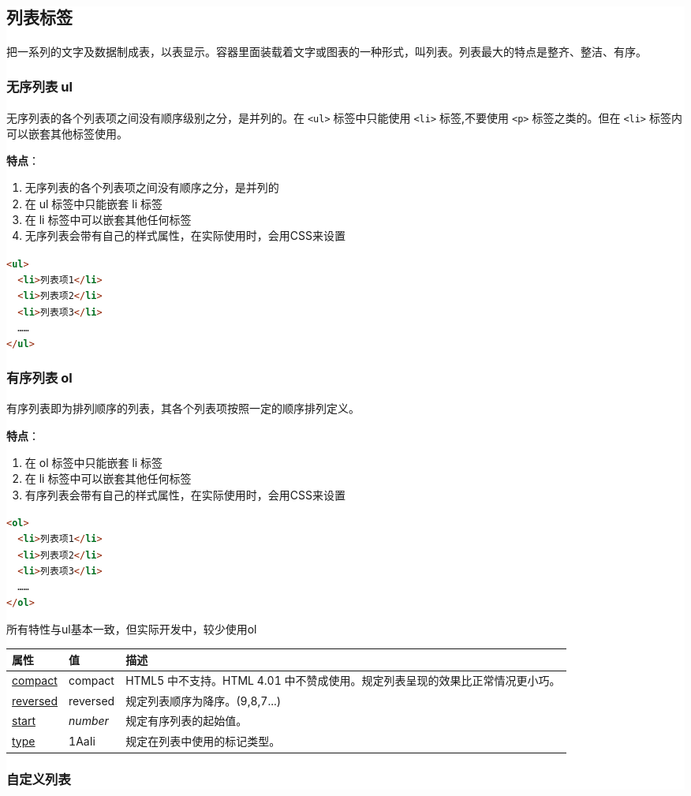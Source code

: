 ## 列表标签

把一系列的文字及数据制成表，以表显示。容器里面装载着文字或图表的一种形式，叫列表。列表最大的特点是整齐、整洁、有序。

### 无序列表 ul

无序列表的各个列表项之间没有顺序级别之分，是并列的。在 `<ul>` 标签中只能使用 `<li>` 标签,不要使用 `<p>` 标签之类的。但在 `<li>` 标签内可以嵌套其他标签使用。

**特点**：

1. 无序列表的各个列表项之间没有顺序之分，是并列的
2. 在 ul 标签中只能嵌套 li 标签
3. 在 li 标签中可以嵌套其他任何标签
4. 无序列表会带有自己的样式属性，在实际使用时，会用CSS来设置

```html
<ul>
  <li>列表项1</li>
  <li>列表项2</li>
  <li>列表项3</li>
  ……
</ul>
```

### 有序列表 ol

有序列表即为排列顺序的列表，其各个列表项按照一定的顺序排列定义。

**特点**：

1. 在 ol 标签中只能嵌套 li 标签
2. 在 li 标签中可以嵌套其他任何标签
3. 有序列表会带有自己的样式属性，在实际使用时，会用CSS来设置

```html
<ol>
  <li>列表项1</li>
  <li>列表项2</li>
  <li>列表项3</li>
  ……
</ol>
```

所有特性与ul基本一致，但实际开发中，较少使用ol

| 属性                                                             | 值       | 描述                                                                         |
| :--------------------------------------------------------------- | :------- | :--------------------------------------------------------------------------- |
| [compact](https://www.w3school.com.cn/tags/att_ol_compact.asp)   | compact  | HTML5 中不支持。HTML 4.01 中不赞成使用。规定列表呈现的效果比正常情况更小巧。 |
| [reversed](https://www.w3school.com.cn/tags/att_ol_reversed.asp) | reversed | 规定列表顺序为降序。(9,8,7...)                                               |
| [start](https://www.w3school.com.cn/tags/att_ol_start.asp)       | _number_ | 规定有序列表的起始值。                                                       |
| [type](https://www.w3school.com.cn/tags/att_ol_type.asp)         | 1AaIi    | 规定在列表中使用的标记类型。                                                 |

### 自定义列表
